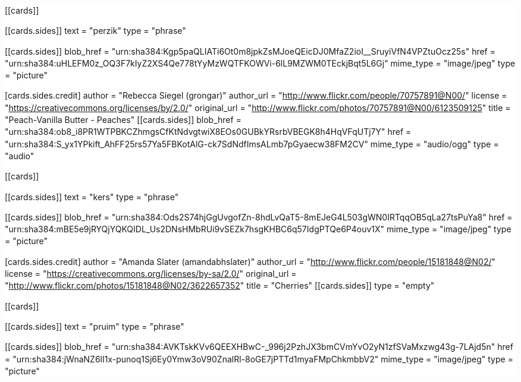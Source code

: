 [[cards]]

[[cards.sides]]
text = "perzik"
type = "phrase"

[[cards.sides]]
blob_href = "urn:sha384:Kgp5paQLIATi6Ot0m8jpkZsMJoeQEicDJ0MfaZ2ioI__SruyiVfN4VPZtuOcz25s"
href = "urn:sha384:uHLEFM0z_OQ3F7kIyZ2XS4Qe778tYyMzWQTFKOWVi-6lL9MZWM0TEckjBqt5L6Gj"
mime_type = "image/jpeg"
type = "picture"

[cards.sides.credit]
author = "Rebecca Siegel (grongar)"
author_url = "http://www.flickr.com/people/70757891@N00/"
license = "https://creativecommons.org/licenses/by/2.0/"
original_url = "http://www.flickr.com/photos/70757891@N00/6123509125"
title = "Peach-Vanilla Butter - Peaches"
[[cards.sides]]
blob_href = "urn:sha384:ob8_i8PR1WTPBKCZhmgsCfKtNdvgtwiX8EOs0GUBkYRsrbVBEGK8h4HqVFqUTj7Y"
href = "urn:sha384:S_yx1YPkift_AhFF25rs57Ya5FBKotAlG-ck7SdNdfImsALmb7pGyaecw38FM2CV"
mime_type = "audio/ogg"
type = "audio"

[[cards]]

[[cards.sides]]
text = "kers"
type = "phrase"

[[cards.sides]]
blob_href = "urn:sha384:Ods2S74hjGgUvgofZn-8hdLvQaT5-8mEJeG4L503gWN0IRTqqOB5qLa27tsPuYa8"
href = "urn:sha384:mBE5e9jRYQjYQKQIDL_Us2DNsHMbRUi9vSEZk7hsgKHBC6q57IdgPTQe6P4ouv1X"
mime_type = "image/jpeg"
type = "picture"

[cards.sides.credit]
author = "Amanda Slater (amandabhslater)"
author_url = "http://www.flickr.com/people/15181848@N02/"
license = "https://creativecommons.org/licenses/by-sa/2.0/"
original_url = "http://www.flickr.com/photos/15181848@N02/3622657352"
title = "Cherries"
[[cards.sides]]
type = "empty"

[[cards]]

[[cards.sides]]
text = "pruim"
type = "phrase"

[[cards.sides]]
blob_href = "urn:sha384:AVKTskKVv6QEEXHBwC-_996j2PzhJX3bmCVmYvO2yN1zfSVaMxzwg43g-7LAjd5n"
href = "urn:sha384:jWnaNZ6lI1x-punoq1Sj6Ey0Ymw3oV90ZnalRl-8oGE7jPTTd1myaFMpChkmbbV2"
mime_type = "image/jpeg"
type = "picture"
